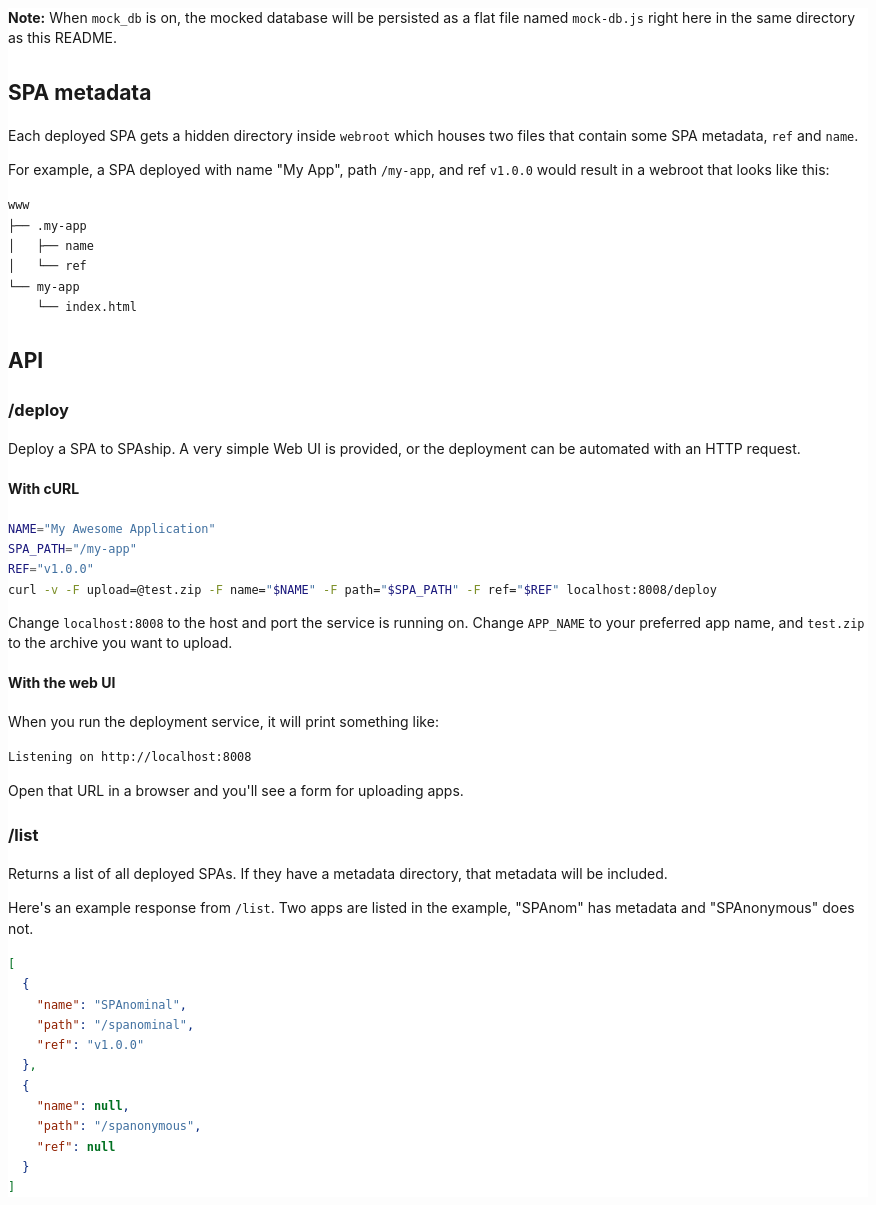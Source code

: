 **Note:** When `mock_db` is on, the mocked database will be persisted as a flat file named `mock-db.js` right here in the same directory as this README.

## SPA metadata

Each deployed SPA gets a hidden directory inside `webroot` which houses two files that contain some SPA metadata, `ref` and `name`.

For example, a SPA deployed with name "My App", path `/my-app`, and ref `v1.0.0` would result in a webroot that looks like this:

```bash
www
├── .my-app
│   ├── name
│   └── ref
└── my-app
    └── index.html
```

## API

### /deploy

Deploy a SPA to SPAship. A very simple Web UI is provided, or the deployment can be automated with an HTTP request.

#### With cURL

```bash
NAME="My Awesome Application"
SPA_PATH="/my-app"
REF="v1.0.0"
curl -v -F upload=@test.zip -F name="$NAME" -F path="$SPA_PATH" -F ref="$REF" localhost:8008/deploy
```

Change `localhost:8008` to the host and port the service is running on. Change `APP_NAME` to your preferred app name, and `test.zip` to the archive you want to upload.

#### With the web UI

When you run the deployment service, it will print something like:

`Listening on http://localhost:8008`

Open that URL in a browser and you'll see a form for uploading apps.

### /list

Returns a list of all deployed SPAs. If they have a metadata directory, that metadata will be included.

Here's an example response from `/list`. Two apps are listed in the example, "SPAnom" has metadata and "SPAnonymous" does not.

```json
[
  {
    "name": "SPAnominal",
    "path": "/spanominal",
    "ref": "v1.0.0"
  },
  {
    "name": null,
    "path": "/spanonymous",
    "ref": null
  }
]
```